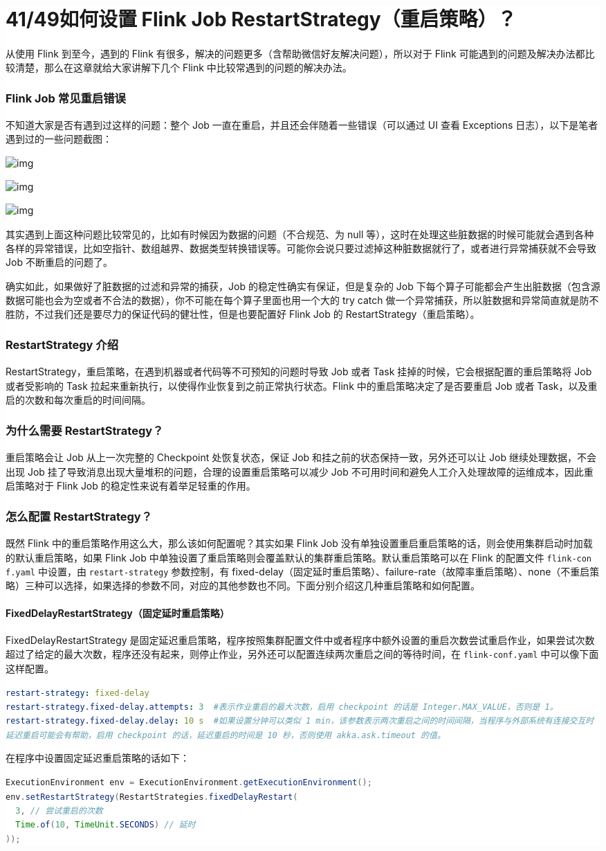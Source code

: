 # 41/49如何设置 Flink Job RestartStrategy（重启策略）？

从使用 Flink 到至今，遇到的 Flink 有很多，解决的问题更多（含帮助微信好友解决问题），所以对于 Flink 可能遇到的问题及解决办法都比较清楚，那么在这章就给大家讲解下几个 Flink 中比较常遇到的问题的解决办法。

### Flink Job 常见重启错误

不知道大家是否有遇到过这样的问题：整个 Job 一直在重启，并且还会伴随着一些错误（可以通过 UI 查看 Exceptions 日志），以下是笔者遇到过的一些问题截图：

![img](http://zhisheng-blog.oss-cn-hangzhou.aliyuncs.com/img/2019-10-04-152844.png)

![img](http://zhisheng-blog.oss-cn-hangzhou.aliyuncs.com/img/2019-10-06-140519.png)

![img](http://zhisheng-blog.oss-cn-hangzhou.aliyuncs.com/img/2019-09-26-2019-05-14_00-59-25.png)

其实遇到上面这种问题比较常见的，比如有时候因为数据的问题（不合规范、为 null 等），这时在处理这些脏数据的时候可能就会遇到各种各样的异常错误，比如空指针、数组越界、数据类型转换错误等。可能你会说只要过滤掉这种脏数据就行了，或者进行异常捕获就不会导致 Job 不断重启的问题了。

确实如此，如果做好了脏数据的过滤和异常的捕获，Job 的稳定性确实有保证，但是复杂的 Job 下每个算子可能都会产生出脏数据（包含源数据可能也会为空或者不合法的数据），你不可能在每个算子里面也用一个大的 try catch 做一个异常捕获，所以脏数据和异常简直就是防不胜防，不过我们还是要尽力的保证代码的健壮性，但是也要配置好 Flink Job 的 RestartStrategy（重启策略）。

### RestartStrategy 介绍

RestartStrategy，重启策略，在遇到机器或者代码等不可预知的问题时导致 Job 或者 Task 挂掉的时候，它会根据配置的重启策略将 Job 或者受影响的 Task 拉起来重新执行，以使得作业恢复到之前正常执行状态。Flink 中的重启策略决定了是否要重启 Job 或者 Task，以及重启的次数和每次重启的时间间隔。

### 为什么需要 RestartStrategy？

重启策略会让 Job 从上一次完整的 Checkpoint 处恢复状态，保证 Job 和挂之前的状态保持一致，另外还可以让 Job 继续处理数据，不会出现 Job 挂了导致消息出现大量堆积的问题，合理的设置重启策略可以减少 Job 不可用时间和避免人工介入处理故障的运维成本，因此重启策略对于 Flink Job 的稳定性来说有着举足轻重的作用。

### 怎么配置 RestartStrategy？

既然 Flink 中的重启策略作用这么大，那么该如何配置呢？其实如果 Flink Job 没有单独设置重启重启策略的话，则会使用集群启动时加载的默认重启策略，如果 Flink Job 中单独设置了重启策略则会覆盖默认的集群重启策略。默认重启策略可以在 Flink 的配置文件 `flink-conf.yaml` 中设置，由 `restart-strategy` 参数控制，有 fixed-delay（固定延时重启策略）、failure-rate（故障率重启策略）、none（不重启策略）三种可以选择，如果选择的参数不同，对应的其他参数也不同。下面分别介绍这几种重启策略和如何配置。

#### FixedDelayRestartStrategy（固定延时重启策略）

FixedDelayRestartStrategy 是固定延迟重启策略，程序按照集群配置文件中或者程序中额外设置的重启次数尝试重启作业，如果尝试次数超过了给定的最大次数，程序还没有起来，则停止作业，另外还可以配置连续两次重启之间的等待时间，在 `flink-conf.yaml` 中可以像下面这样配置。

```yaml
restart-strategy: fixed-delay
restart-strategy.fixed-delay.attempts: 3  #表示作业重启的最大次数，启用 checkpoint 的话是 Integer.MAX_VALUE，否则是 1。
restart-strategy.fixed-delay.delay: 10 s  #如果设置分钟可以类似 1 min，该参数表示两次重启之间的时间间隔，当程序与外部系统有连接交互时延迟重启可能会有帮助，启用 checkpoint 的话，延迟重启的时间是 10 秒，否则使用 akka.ask.timeout 的值。
```

在程序中设置固定延迟重启策略的话如下：

```java
ExecutionEnvironment env = ExecutionEnvironment.getExecutionEnvironment();
env.setRestartStrategy(RestartStrategies.fixedDelayRestart(
  3, // 尝试重启的次数
  Time.of(10, TimeUnit.SECONDS) // 延时
));
```
